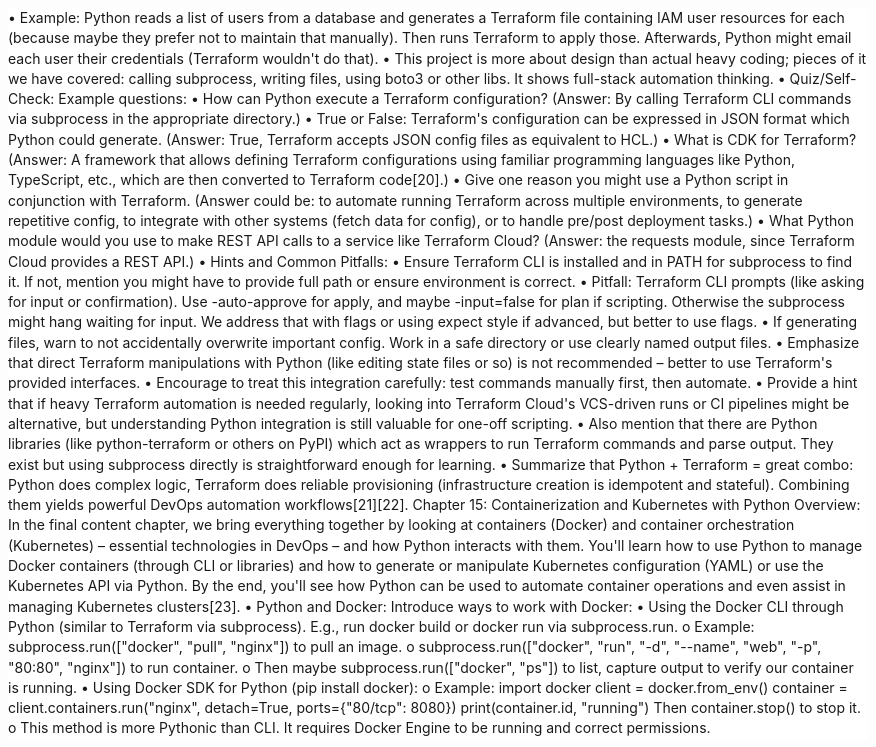 •	Example: Python reads a list of users from a database and generates a Terraform file containing IAM user resources for each (because maybe they prefer not to maintain that manually). Then runs Terraform to apply those. Afterwards, Python might email each user their credentials (Terraform wouldn't do that).
•	This project is more about design than actual heavy coding; pieces of it we have covered: calling subprocess, writing files, using boto3 or other libs. It shows full-stack automation thinking.
•	Quiz/Self-Check: Example questions:
•	How can Python execute a Terraform configuration? (Answer: By calling Terraform CLI commands via subprocess in the appropriate directory.)
•	True or False: Terraform's configuration can be expressed in JSON format which Python could generate. (Answer: True, Terraform accepts JSON config files as equivalent to HCL.)
•	What is CDK for Terraform? (Answer: A framework that allows defining Terraform configurations using familiar programming languages like Python, TypeScript, etc., which are then converted to Terraform code[20].)
•	Give one reason you might use a Python script in conjunction with Terraform. (Answer could be: to automate running Terraform across multiple environments, to generate repetitive config, to integrate with other systems (fetch data for config), or to handle pre/post deployment tasks.)
•	What Python module would you use to make REST API calls to a service like Terraform Cloud? (Answer: the requests module, since Terraform Cloud provides a REST API.)
•	Hints and Common Pitfalls:
•	Ensure Terraform CLI is installed and in PATH for subprocess to find it. If not, mention you might have to provide full path or ensure environment is correct.
•	Pitfall: Terraform CLI prompts (like asking for input or confirmation). Use -auto-approve for apply, and maybe -input=false for plan if scripting. Otherwise the subprocess might hang waiting for input. We address that with flags or using expect style if advanced, but better to use flags.
•	If generating files, warn to not accidentally overwrite important config. Work in a safe directory or use clearly named output files.
•	Emphasize that direct Terraform manipulations with Python (like editing state files or so) is not recommended – better to use Terraform's provided interfaces.
•	Encourage to treat this integration carefully: test commands manually first, then automate.
•	Provide a hint that if heavy Terraform automation is needed regularly, looking into Terraform Cloud's VCS-driven runs or CI pipelines might be alternative, but understanding Python integration is still valuable for one-off scripting.
•	Also mention that there are Python libraries (like python-terraform or others on PyPI) which act as wrappers to run Terraform commands and parse output. They exist but using subprocess directly is straightforward enough for learning.
•	Summarize that Python + Terraform = great combo: Python does complex logic, Terraform does reliable provisioning (infrastructure creation is idempotent and stateful). Combining them yields powerful DevOps automation workflows[21][22].
Chapter 15: Containerization and Kubernetes with Python
Overview: In the final content chapter, we bring everything together by looking at containers (Docker) and container orchestration (Kubernetes) – essential technologies in DevOps – and how Python interacts with them. You'll learn how to use Python to manage Docker containers (through CLI or libraries) and how to generate or manipulate Kubernetes configuration (YAML) or use the Kubernetes API via Python. By the end, you'll see how Python can be used to automate container operations and even assist in managing Kubernetes clusters[23].
•	Python and Docker: Introduce ways to work with Docker:
•	Using the Docker CLI through Python (similar to Terraform via subprocess). E.g., run docker build or docker run via subprocess.run.
o	Example: subprocess.run(["docker", "pull", "nginx"]) to pull an image.
o	subprocess.run(["docker", "run", "-d", "--name", "web", "-p", "80:80", "nginx"]) to run container.
o	Then maybe subprocess.run(["docker", "ps"]) to list, capture output to verify our container is running.
•	Using Docker SDK for Python (pip install docker):
o	Example:
 	import docker
client = docker.from_env()
container = client.containers.run("nginx", detach=True, ports={"80/tcp": 8080})
print(container.id, "running")
 	Then container.stop() to stop it.
o	This method is more Pythonic than CLI. It requires Docker Engine to be running and correct permissions.
